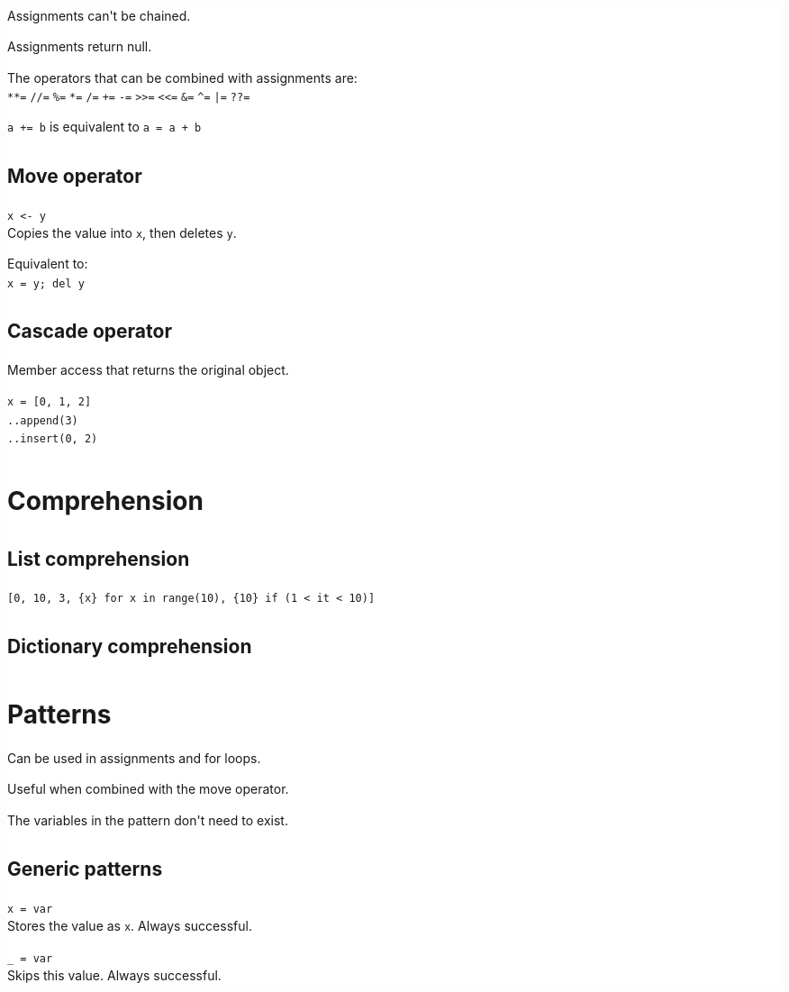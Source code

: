 Assignments can't be chained.

Assignments return null.

The operators that can be combined with assignments are: \
`**=` `//=` `%=` `*=` `/=` `+=` `-=` `>>=` `<<=` `&=` `^=` `|=` `??=`

`a += b` is equivalent to `a = a + b`

## Move operator

`x <- y` \
Copies the value into `x`, then deletes `y`.

Equivalent to: \
`x = y; del y`

## Cascade operator

Member access that returns the original object.

```
x = [0, 1, 2]
..append(3)
..insert(0, 2)
```



# Comprehension

## List comprehension

`[0, 10, 3, {x} for x in range(10), {10} if (1 < it < 10)]`

## Dictionary comprehension

# Patterns

Can be used in assignments and for loops.

Useful when combined with the move operator.

The variables in the pattern don't need to exist.

## Generic patterns

`x = var` \
Stores the value as `x`. Always successful.

`_ = var` \
Skips this value. Always successful.

